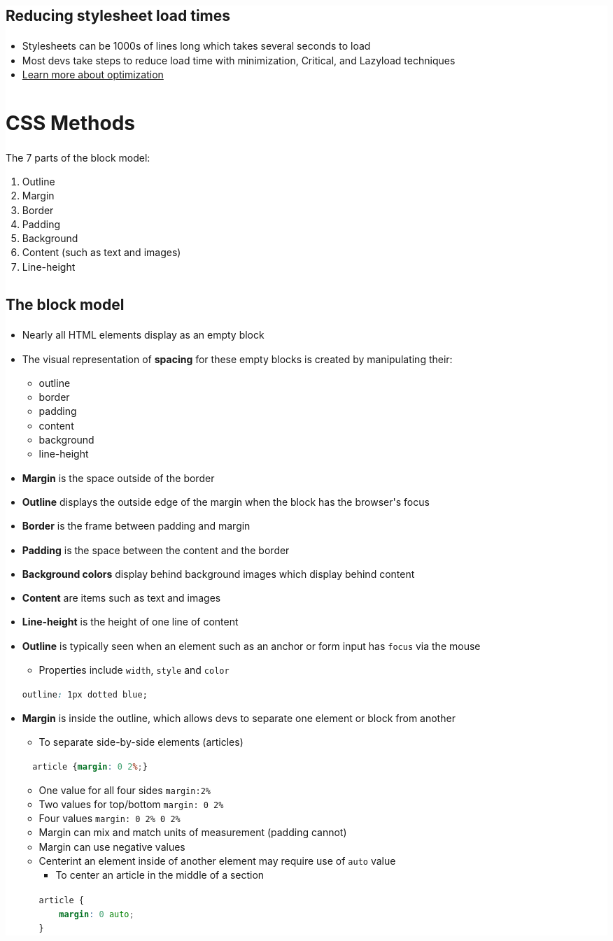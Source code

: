## Reducing stylesheet load times
* Stylesheets can be 1000s of lines long which takes several seconds to load
* Most devs take steps to reduce load time with minimization, Critical, and Lazyload techniques
* [Learn more about optimization](https://pustelto.com/blog/optimizing-css-for-faster-page-loads/)

# CSS Methods
The 7 parts of the block model:
1. Outline
2. Margin
3. Border
4. Padding
5. Background
6. Content (such as text and images)
7. Line-height

## The block model
* Nearly all HTML elements display as an empty block
* The visual representation of **spacing** for these empty blocks is created by manipulating their:
    * outline
    * border
    * padding
    * content
    * background
    * line-height

* **Margin** is the space outside of the border
* **Outline** displays the outside edge of the margin when the block has the browser's focus
* **Border** is the frame between padding and margin
* **Padding** is the space between the content and the border
* **Background colors** display behind background images which display behind content
* **Content** are items such as text and images
* **Line-height** is the height of one line of content

* **Outline** is typically seen when an element such as an anchor or form input has `focus` via the mouse
    * Properties include `width`, `style` and `color`
    ``` CSS
    outline: 1px dotted blue;
    ```
* **Margin** is inside the outline, which allows devs to separate one element or block from another
  * To separate side-by-side elements (articles)
  ``` CSS
    article {margin: 0 2%;}
  ```
  * One value for all four sides `margin:2%`
  * Two values for top/bottom `margin: 0 2%`
  * Four values `margin: 0 2% 0 2%`
  * Margin can mix and match units of measurement (padding cannot)
  * Margin can use negative values
  * Centerint an element inside of another element may require use of `auto` value
    * To center an article in the middle of a section
    ``` CSS
    article {
        margin: 0 auto;
    }
    ```
